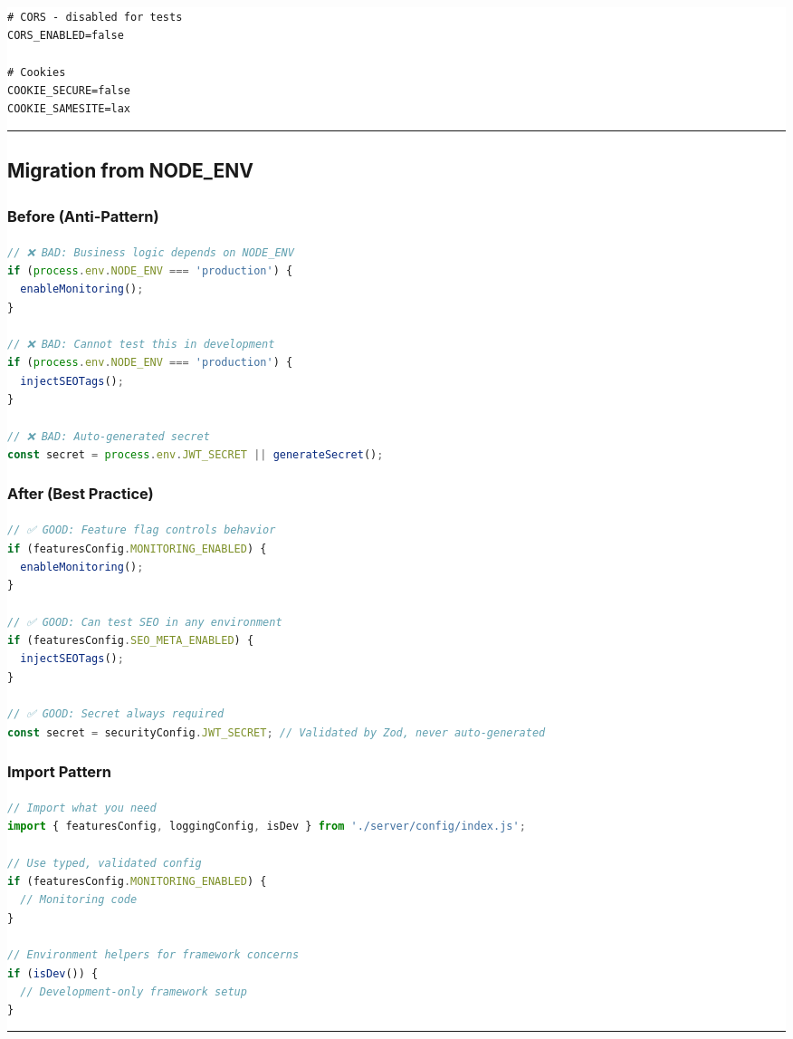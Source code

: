 ```env
# CORS - disabled for tests
CORS_ENABLED=false

# Cookies
COOKIE_SECURE=false
COOKIE_SAMESITE=lax
```

---

## Migration from NODE_ENV

### Before (Anti-Pattern)

```typescript
// ❌ BAD: Business logic depends on NODE_ENV
if (process.env.NODE_ENV === 'production') {
  enableMonitoring();
}

// ❌ BAD: Cannot test this in development
if (process.env.NODE_ENV === 'production') {
  injectSEOTags();
}

// ❌ BAD: Auto-generated secret
const secret = process.env.JWT_SECRET || generateSecret();
```

### After (Best Practice)

```typescript
// ✅ GOOD: Feature flag controls behavior
if (featuresConfig.MONITORING_ENABLED) {
  enableMonitoring();
}

// ✅ GOOD: Can test SEO in any environment
if (featuresConfig.SEO_META_ENABLED) {
  injectSEOTags();
}

// ✅ GOOD: Secret always required
const secret = securityConfig.JWT_SECRET; // Validated by Zod, never auto-generated
```

### Import Pattern

```typescript
// Import what you need
import { featuresConfig, loggingConfig, isDev } from './server/config/index.js';

// Use typed, validated config
if (featuresConfig.MONITORING_ENABLED) {
  // Monitoring code
}

// Environment helpers for framework concerns
if (isDev()) {
  // Development-only framework setup
}
```

---